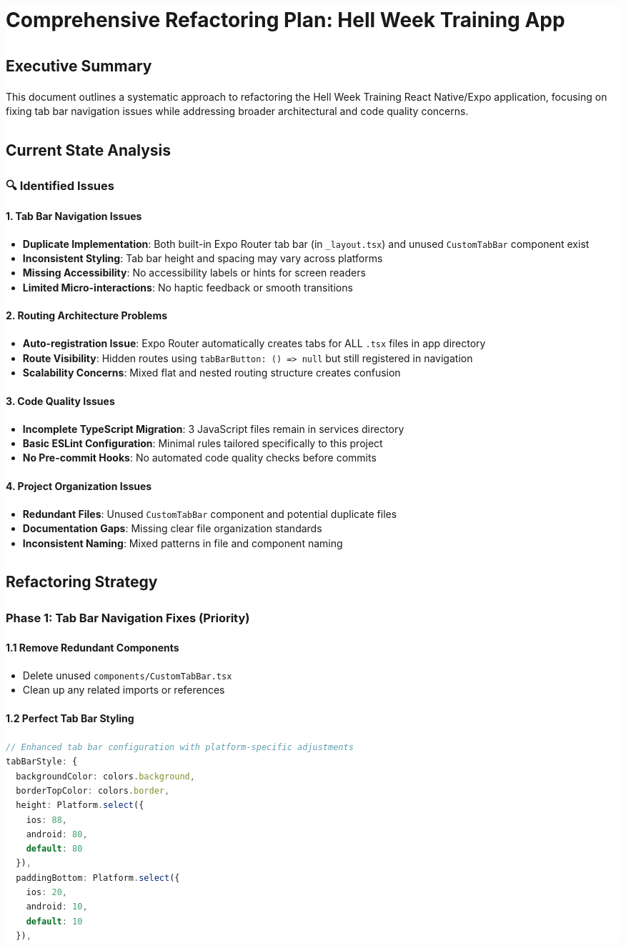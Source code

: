 # Comprehensive Refactoring Plan: Hell Week Training App

## Executive Summary

This document outlines a systematic approach to refactoring the Hell Week Training React Native/Expo application, focusing on fixing tab bar navigation issues while addressing broader architectural and code quality concerns.

## Current State Analysis

### 🔍 Identified Issues

#### 1. Tab Bar Navigation Issues
- **Duplicate Implementation**: Both built-in Expo Router tab bar (in `_layout.tsx`) and unused `CustomTabBar` component exist
- **Inconsistent Styling**: Tab bar height and spacing may vary across platforms
- **Missing Accessibility**: No accessibility labels or hints for screen readers
- **Limited Micro-interactions**: No haptic feedback or smooth transitions

#### 2. Routing Architecture Problems
- **Auto-registration Issue**: Expo Router automatically creates tabs for ALL `.tsx` files in app directory
- **Route Visibility**: Hidden routes using `tabBarButton: () => null` but still registered in navigation
- **Scalability Concerns**: Mixed flat and nested routing structure creates confusion

#### 3. Code Quality Issues
- **Incomplete TypeScript Migration**: 3 JavaScript files remain in services directory
- **Basic ESLint Configuration**: Minimal rules tailored specifically to this project
- **No Pre-commit Hooks**: No automated code quality checks before commits

#### 4. Project Organization Issues
- **Redundant Files**: Unused `CustomTabBar` component and potential duplicate files
- **Documentation Gaps**: Missing clear file organization standards
- **Inconsistent Naming**: Mixed patterns in file and component naming

## Refactoring Strategy

### Phase 1: Tab Bar Navigation Fixes (Priority)

#### 1.1 Remove Redundant Components
- Delete unused `components/CustomTabBar.tsx`
- Clean up any related imports or references

#### 1.2 Perfect Tab Bar Styling
```typescript
// Enhanced tab bar configuration with platform-specific adjustments
tabBarStyle: {
  backgroundColor: colors.background,
  borderTopColor: colors.border,
  height: Platform.select({
    ios: 88,
    android: 80,
    default: 80
  }),
  paddingBottom: Platform.select({
    ios: 20,
    android: 10,
    default: 10
  }),
```